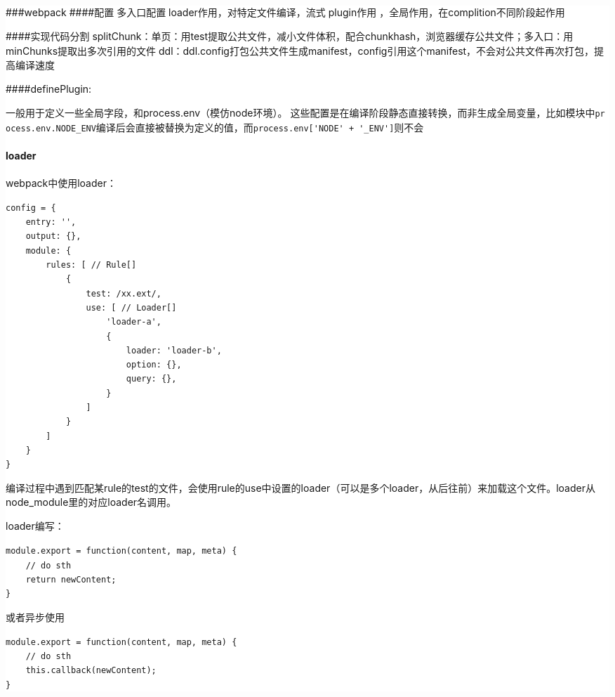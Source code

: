 ###webpack
####配置
多入口配置
loader作用，对特定文件编译，流式
plugin作用 ，全局作用，在complition不同阶段起作用

####实现代码分割
splitChunk：单页：用test提取公共文件，减小文件体积，配合chunkhash，浏览器缓存公共文件；多入口：用minChunks提取出多次引用的文件
ddl：ddl.config打包公共文件生成manifest，config引用这个manifest，不会对公共文件再次打包，提高编译速度

####definePlugin:

一般用于定义一些全局字段，和process.env（模仿node环境）。
这些配置是在编译阶段静态直接转换，而非生成全局变量，比如模块中`process.env.NODE_ENV`编译后会直接被替换为定义的值，而`process.env['NODE' + '_ENV']`则不会


#### loader

webpack中使用loader：

	config = {
		entry: '',
		output: {},
		module: {
			rules: [ // Rule[]
				{
					test: /xx.ext/,
					use: [ // Loader[]
						'loader-a',
						{
							loader: 'loader-b',
							option: {},
							query: {},
						}
					]
				}
			]
		}
	}

编译过程中遇到匹配某rule的test的文件，会使用rule的use中设置的loader（可以是多个loader，从后往前）来加载这个文件。loader从node_module里的对应loader名调用。

loader编写：

	module.export = function(content, map, meta) { 
		// do sth
		return newContent;
	}
	
或者异步使用
	
	module.export = function(content, map, meta) { 
		// do sth
		this.callback(newContent);
	}

